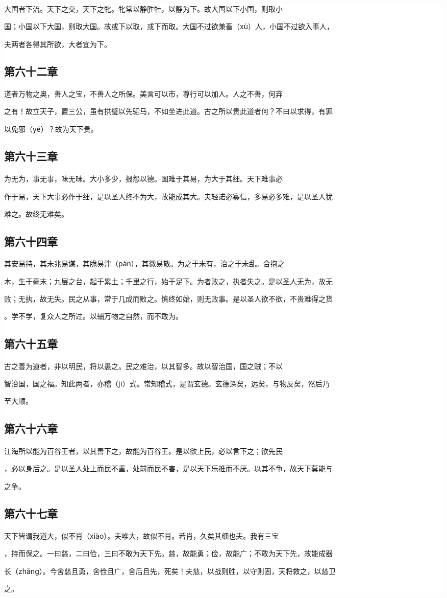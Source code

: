 大国者下流。天下之交，天下之牝。牝常以静胜牡，以静为下。故大国以下小国，则取小

国；小国以下大国，则取大国。故或下以取，或下而取。大国不过欲兼畜（xù）人，小国不过欲入事人，

夫两者各得其所欲，大者宜为下。

## 第六十二章

道者万物之奥，善人之宝，不善人之所保。美言可以市，尊行可以加人。人之不善，何弃

之有！故立天子，置三公，虽有拱璧以先驷马，不如坐进此道。古之所以贵此道者何？不曰以求得，有罪

以免邪（yé）？故为天下贵。

## 第六十三章

为无为，事无事，味无味。大小多少，报怨以德。图难于其易，为大于其细。天下难事必

作于易，天下大事必作于细，是以圣人终不为大，故能成其大。夫轻诺必寡信，多易必多难，是以圣人犹

难之。故终无难矣。

## 第六十四章

其安易持，其未兆易谋，其脆易泮（pàn），其微易散。为之于未有，治之于未乱。合抱之

木，生于毫末；九层之台，起于累土；千里之行，始于足下。为者败之，执者失之。是以圣人无为，故无

败；无执，故无失。民之从事，常于几成而败之。慎终如始，则无败事。是以圣人欲不欲，不贵难得之货

。学不学，复众人之所过。以辅万物之自然，而不敢为。

## 第六十五章

古之善为道者，非以明民，将以愚之。民之难治，以其智多。故以智治国，国之贼；不以

智治国，国之福。知此两者，亦稽（jī）式。常知稽式，是谓玄德。玄德深矣，远矣，与物反矣，然后乃

至大顺。

## 第六十六章

江海所以能为百谷王者，以其善下之，故能为百谷王。是以欲上民，必以言下之；欲先民

，必以身后之。是以圣人处上而民不重，处前而民不害，是以天下乐推而不厌。以其不争，故天下莫能与

之争。

## 第六十七章

天下皆谓我道大，似不肖（xiào）。夫唯大，故似不肖。若肖，久矣其细也夫。我有三宝

，持而保之。一曰慈，二曰俭，三曰不敢为天下先。慈，故能勇；俭，故能广；不敢为天下先，故能成器

长（zhǎng）。今舍慈且勇，舍俭且广，舍后且先，死矣！夫慈，以战则胜，以守则固，天将救之，以慈卫

之。
